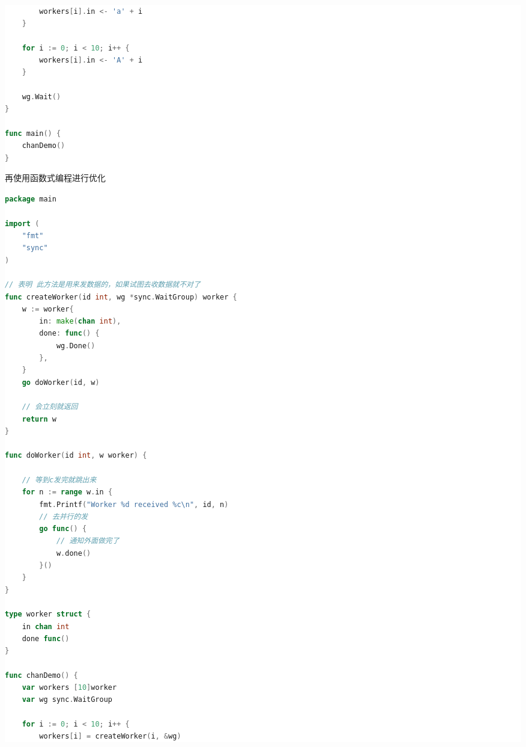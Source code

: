 ```go
		workers[i].in <- 'a' + i
	}

	for i := 0; i < 10; i++ {
		workers[i].in <- 'A' + i
	}

	wg.Wait()
}

func main() {
	chanDemo()
}

```

再使用函数式编程进行优化

```go
package main

import (
	"fmt"
	"sync"
)

// 表明 此方法是用来发数据的，如果试图去收数据就不对了
func createWorker(id int, wg *sync.WaitGroup) worker {
	w := worker{
		in: make(chan int),
		done: func() {
			wg.Done()
		},
	}
	go doWorker(id, w)

	// 会立刻就返回
	return w
}

func doWorker(id int, w worker) {

	// 等到c发完就跳出来
	for n := range w.in {
		fmt.Printf("Worker %d received %c\n", id, n)
		// 去并行的发
		go func() {
			// 通知外面做完了
			w.done()
		}()
	}
}

type worker struct {
	in chan int
	done func()
}

func chanDemo() {
	var workers [10]worker
	var wg sync.WaitGroup

	for i := 0; i < 10; i++ {
		workers[i] = createWorker(i, &wg)
```